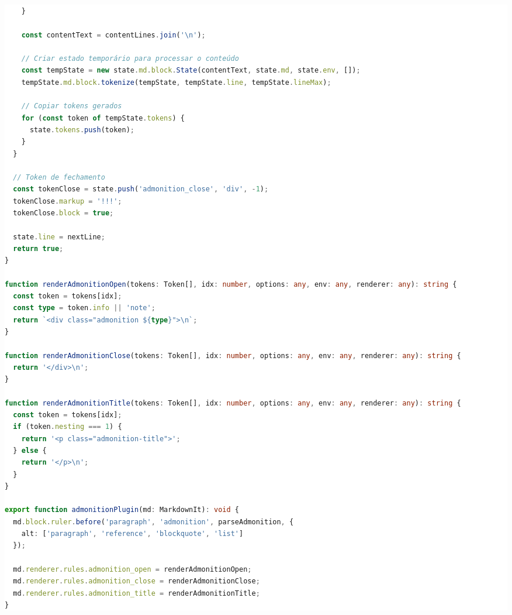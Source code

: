 ```typescript
    }
    
    const contentText = contentLines.join('\n');
    
    // Criar estado temporário para processar o conteúdo
    const tempState = new state.md.block.State(contentText, state.md, state.env, []);
    tempState.md.block.tokenize(tempState, tempState.line, tempState.lineMax);
    
    // Copiar tokens gerados
    for (const token of tempState.tokens) {
      state.tokens.push(token);
    }
  }
  
  // Token de fechamento
  const tokenClose = state.push('admonition_close', 'div', -1);
  tokenClose.markup = '!!!';
  tokenClose.block = true;
  
  state.line = nextLine;
  return true;
}

function renderAdmonitionOpen(tokens: Token[], idx: number, options: any, env: any, renderer: any): string {
  const token = tokens[idx];
  const type = token.info || 'note';
  return `<div class="admonition ${type}">\n`;
}

function renderAdmonitionClose(tokens: Token[], idx: number, options: any, env: any, renderer: any): string {
  return '</div>\n';
}

function renderAdmonitionTitle(tokens: Token[], idx: number, options: any, env: any, renderer: any): string {
  const token = tokens[idx];
  if (token.nesting === 1) {
    return '<p class="admonition-title">';
  } else {
    return '</p>\n';
  }
}

export function admonitionPlugin(md: MarkdownIt): void {
  md.block.ruler.before('paragraph', 'admonition', parseAdmonition, {
    alt: ['paragraph', 'reference', 'blockquote', 'list']
  });
  
  md.renderer.rules.admonition_open = renderAdmonitionOpen;
  md.renderer.rules.admonition_close = renderAdmonitionClose;
  md.renderer.rules.admonition_title = renderAdmonitionTitle;
}
```
